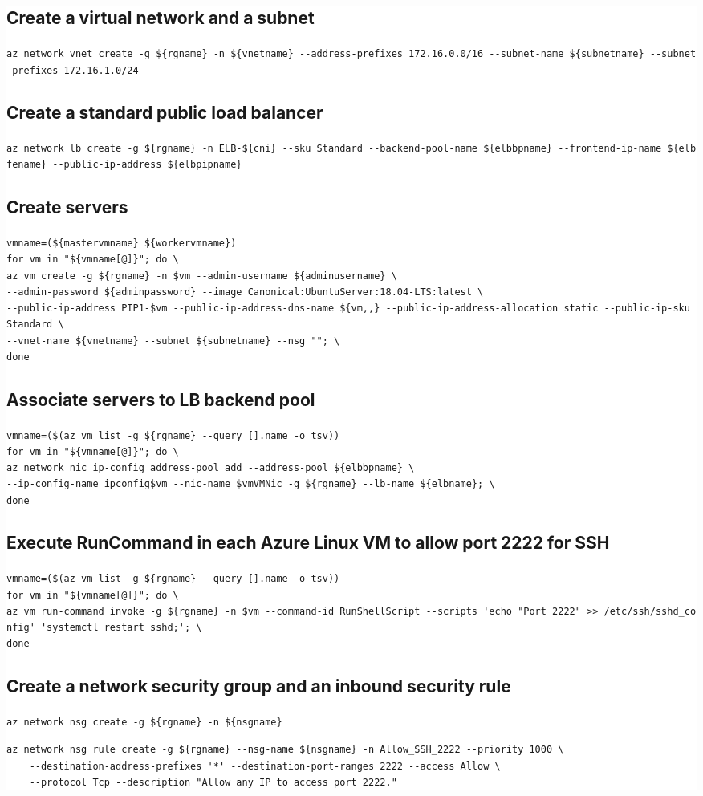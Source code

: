 ## Create a virtual network and a subnet
```
az network vnet create -g ${rgname} -n ${vnetname} --address-prefixes 172.16.0.0/16 --subnet-name ${subnetname} --subnet-prefixes 172.16.1.0/24
```

## Create a standard public load balancer
```
az network lb create -g ${rgname} -n ELB-${cni} --sku Standard --backend-pool-name ${elbbpname} --frontend-ip-name ${elbfename} --public-ip-address ${elbpipname}
```

## Create servers
```
vmname=(${mastervmname} ${workervmname})
for vm in "${vmname[@]}"; do \
az vm create -g ${rgname} -n $vm --admin-username ${adminusername} \
--admin-password ${adminpassword} --image Canonical:UbuntuServer:18.04-LTS:latest \
--public-ip-address PIP1-$vm --public-ip-address-dns-name ${vm,,} --public-ip-address-allocation static --public-ip-sku Standard \
--vnet-name ${vnetname} --subnet ${subnetname} --nsg ""; \
done
```

## Associate servers to LB backend pool
```
vmname=($(az vm list -g ${rgname} --query [].name -o tsv))
for vm in "${vmname[@]}"; do \
az network nic ip-config address-pool add --address-pool ${elbbpname} \
--ip-config-name ipconfig$vm --nic-name $vmVMNic -g ${rgname} --lb-name ${elbname}; \
done
```


## Execute RunCommand in each Azure Linux VM to allow port 2222 for SSH
```
vmname=($(az vm list -g ${rgname} --query [].name -o tsv))
for vm in "${vmname[@]}"; do \
az vm run-command invoke -g ${rgname} -n $vm --command-id RunShellScript --scripts 'echo "Port 2222" >> /etc/ssh/sshd_config' 'systemctl restart sshd;'; \
done
```

## Create a network security group and an inbound security rule
```
az network nsg create -g ${rgname} -n ${nsgname}
```
```
az network nsg rule create -g ${rgname} --nsg-name ${nsgname} -n Allow_SSH_2222 --priority 1000 \
    --destination-address-prefixes '*' --destination-port-ranges 2222 --access Allow \
    --protocol Tcp --description "Allow any IP to access port 2222."
```
